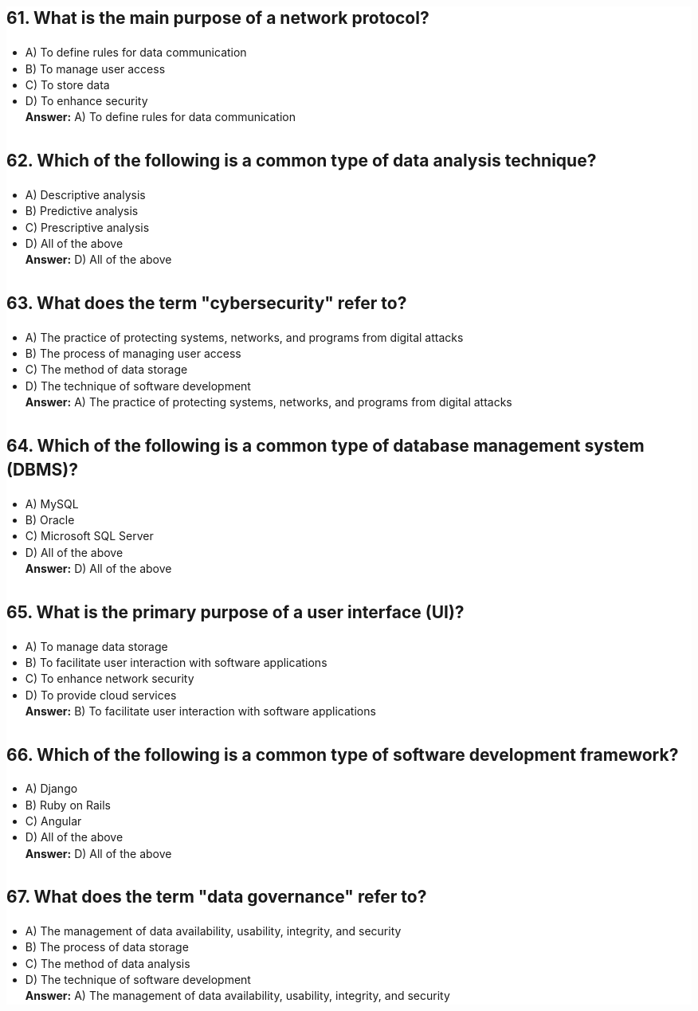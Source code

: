 ## 61. What is the main purpose of a network protocol?
- A) To define rules for data communication
- B) To manage user access
- C) To store data
- D) To enhance security  
**Answer:** A) To define rules for data communication

## 62. Which of the following is a common type of data analysis technique?
- A) Descriptive analysis
- B) Predictive analysis
- C) Prescriptive analysis
- D) All of the above  
**Answer:** D) All of the above

## 63. What does the term "cybersecurity" refer to?
- A) The practice of protecting systems, networks, and programs from digital attacks
- B) The process of managing user access
- C) The method of data storage
- D) The technique of software development  
**Answer:** A) The practice of protecting systems, networks, and programs from digital attacks

## 64. Which of the following is a common type of database management system (DBMS)?
- A) MySQL
- B) Oracle
- C) Microsoft SQL Server
- D) All of the above  
**Answer:** D) All of the above

## 65. What is the primary purpose of a user interface (UI)?
- A) To manage data storage
- B) To facilitate user interaction with software applications
- C) To enhance network security
- D) To provide cloud services  
**Answer:** B) To facilitate user interaction with software applications

## 66. Which of the following is a common type of software development framework?
- A) Django
- B) Ruby on Rails
- C) Angular
- D) All of the above  
**Answer:** D) All of the above

## 67. What does the term "data governance" refer to?
- A) The management of data availability, usability, integrity, and security
- B) The process of data storage
- C) The method of data analysis
- D) The technique of software development  
**Answer:** A) The management of data availability, usability, integrity, and security
